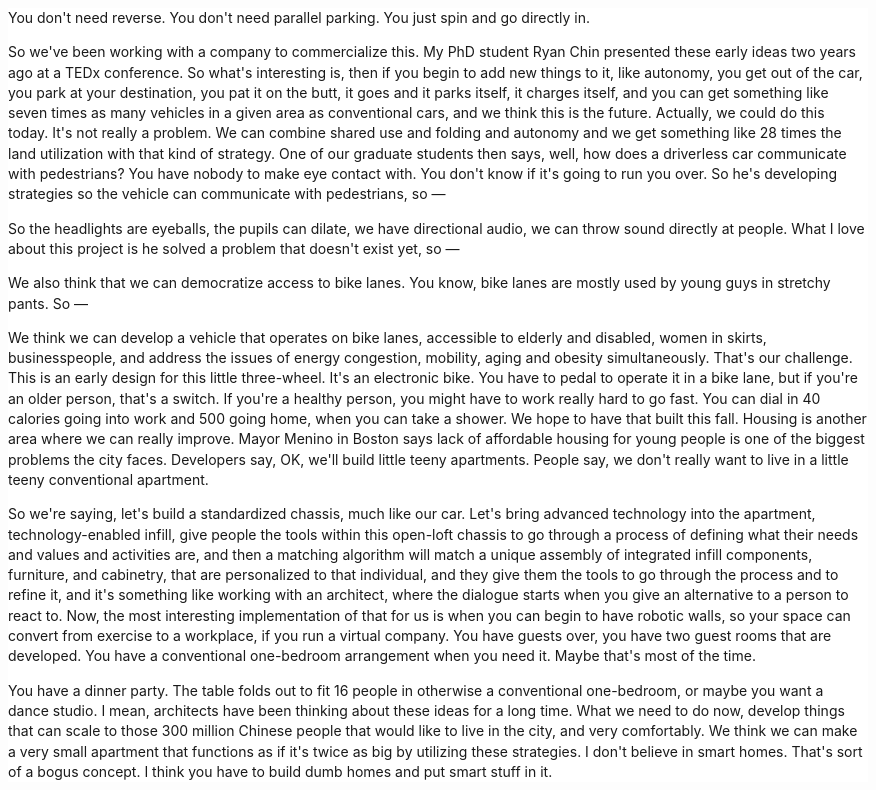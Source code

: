 You don't need reverse. You don't need parallel parking. You just spin and go directly
in.

So we've been working with a company to commercialize this. My PhD student Ryan Chin
presented these early ideas two years ago at a TEDx conference. So what's interesting is,
then if you begin to add new things to it, like autonomy, you get out of the car, you park
at your destination, you pat it on the butt, it goes and it parks itself, it charges
itself, and you can get something like seven times as many vehicles in a given area as
conventional cars, and we think this is the future. Actually, we could do this today. It's
not really a problem. We can combine shared use and folding and autonomy and we get
something like 28 times the land utilization with that kind of strategy. One of our
graduate students then says, well, how does a driverless car communicate with pedestrians?
You have nobody to make eye contact with. You don't know if it's going to run you over. So
he's developing strategies so the vehicle can communicate with pedestrians, so
—

So the headlights are eyeballs, the pupils can dilate, we have directional audio, we can
throw sound directly at people. What I love about this project is he solved a problem that
doesn't exist yet, so —

We also think that we can democratize access to bike lanes. You know, bike lanes are
mostly used by young guys in stretchy pants. So —

We think we can develop a vehicle that operates on bike lanes, accessible to elderly and
disabled, women in skirts, businesspeople, and address the issues of energy congestion,
mobility, aging and obesity simultaneously. That's our challenge. This is an early design
for this little three-wheel. It's an electronic bike. You have to pedal to operate it in a
bike lane, but if you're an older person, that's a switch. If you're a healthy person, you
might have to work really hard to go fast. You can dial in 40 calories going into work and
500 going home, when you can take a shower. We hope to have that built this fall. Housing
is another area where we can really improve. Mayor Menino in Boston says lack of
affordable housing for young people is one of the biggest problems the city faces.
Developers say, OK, we'll build little teeny apartments. People say, we don't really want
to live in a little teeny conventional apartment.

So we're saying, let's build a standardized chassis, much like our car. Let's bring
advanced technology into the apartment, technology-enabled infill, give people the tools
within this open-loft chassis to go through a process of defining what their needs and
values and activities are, and then a matching algorithm will match a unique assembly of
integrated infill components, furniture, and cabinetry, that are personalized to that
individual, and they give them the tools to go through the process and to refine it, and
it's something like working with an architect, where the dialogue starts when you give an
alternative to a person to react to. Now, the most interesting implementation of that for
us is when you can begin to have robotic walls, so your space can convert from exercise to
a workplace, if you run a virtual company. You have guests over, you have two guest rooms
that are developed. You have a conventional one-bedroom arrangement when you need it.
Maybe that's most of the time.

You have a dinner party. The table folds out to fit 16 people in otherwise a conventional
one-bedroom, or maybe you want a dance studio. I mean, architects have been thinking about
these ideas for a long time. What we need to do now, develop things that can scale to
those 300 million Chinese people that would like to live in the city, and very
comfortably. We think we can make a very small apartment that functions as if it's twice
as big by utilizing these strategies. I don't believe in smart homes. That's sort of a
bogus concept. I think you have to build dumb homes and put smart stuff in
it.
